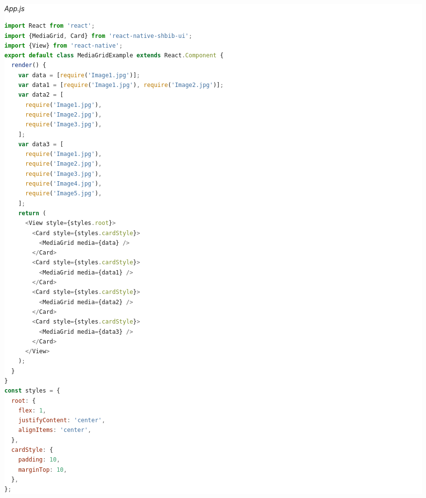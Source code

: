 _App.js_

```js
import React from 'react';
import {MediaGrid, Card} from 'react-native-shbib-ui';
import {View} from 'react-native';
export default class MediaGridExample extends React.Component {
  render() {
    var data = [require('Image1.jpg')];
    var data1 = [require('Image1.jpg'), require('Image2.jpg')];
    var data2 = [
      require('Image1.jpg'),
      require('Image2.jpg'),
      require('Image3.jpg'),
    ];
    var data3 = [
      require('Image1.jpg'),
      require('Image2.jpg'),
      require('Image3.jpg'),
      require('Image4.jpg'),
      require('Image5.jpg'),
    ];
    return (
      <View style={styles.root}>
        <Card style={styles.cardStyle}>
          <MediaGrid media={data} />
        </Card>
        <Card style={styles.cardStyle}>
          <MediaGrid media={data1} />
        </Card>
        <Card style={styles.cardStyle}>
          <MediaGrid media={data2} />
        </Card>
        <Card style={styles.cardStyle}>
          <MediaGrid media={data3} />
        </Card>
      </View>
    );
  }
}
const styles = {
  root: {
    flex: 1,
    justifyContent: 'center',
    alignItems: 'center',
  },
  cardStyle: {
    padding: 10,
    marginTop: 10,
  },
};
```
